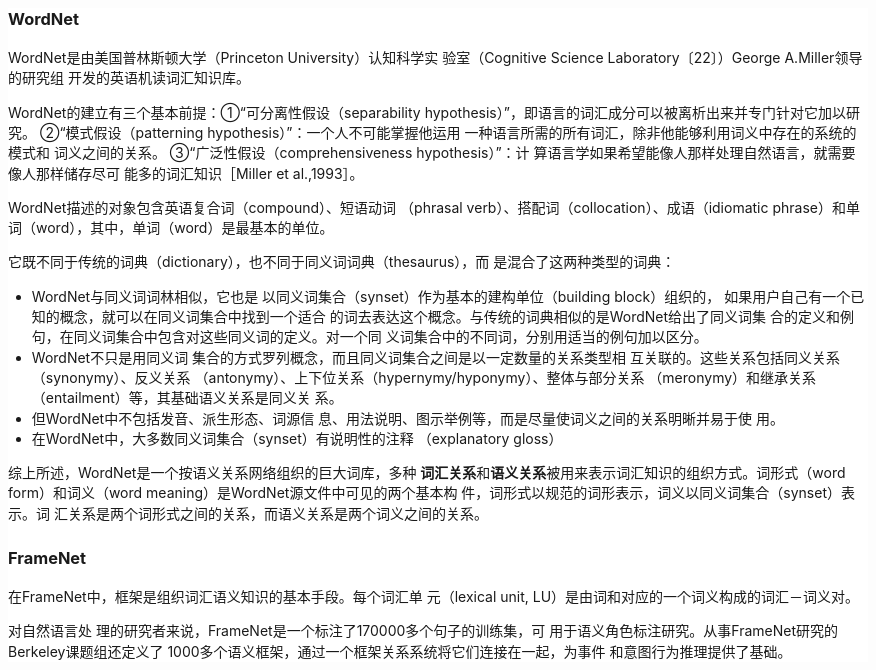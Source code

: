 ### WordNet

WordNet是由美国普林斯顿大学（Princeton University）认知科学实
验室（Cognitive Science Laboratory〔22〕）George A.Miller领导的研究组
开发的英语机读词汇知识库。

WordNet的建立有三个基本前提：①“可分离性假设（separability
hypothesis）”，即语言的词汇成分可以被离析出来并专门针对它加以研
究。 ②“模式假设（patterning hypothesis）”：一个人不可能掌握他运用
一种语言所需的所有词汇，除非他能够利用词义中存在的系统的模式和
词义之间的关系。 ③“广泛性假设（comprehensiveness hypothesis）”：计
算语言学如果希望能像人那样处理自然语言，就需要像人那样储存尽可
能多的词汇知识［Miller et al.,1993］。

WordNet描述的对象包含英语复合词（compound）、短语动词
（phrasal verb）、搭配词（collocation）、成语（idiomatic phrase）和单
词（word），其中，单词（word）是最基本的单位。

它既不同于传统的词典（dictionary），也不同于同义词词典（thesaurus），而
是混合了这两种类型的词典：

* WordNet与同义词词林相似，它也是
  以同义词集合（synset）作为基本的建构单位（building block）组织的，
  如果用户自己有一个已知的概念，就可以在同义词集合中找到一个适合
  的词去表达这个概念。与传统的词典相似的是WordNet给出了同义词集
  合的定义和例句，在同义词集合中包含对这些同义词的定义。对一个同
  义词集合中的不同词，分别用适当的例句加以区分。
* WordNet不只是用同义词
  集合的方式罗列概念，而且同义词集合之间是以一定数量的关系类型相
  互关联的。这些关系包括同义关系（synonymy）、反义关系
  （antonymy）、上下位关系（hypernymy/hyponymy）、整体与部分关系
  （meronymy）和继承关系（entailment）等，其基础语义关系是同义关
  系。
* 但WordNet中不包括发音、派生形态、词源信
  息、用法说明、图示举例等，而是尽量使词义之间的关系明晰并易于使
  用。
* 在WordNet中，大多数同义词集合（synset）有说明性的注释
  （explanatory gloss）

综上所述，WordNet是一个按语义关系网络组织的巨大词库，多种
**词汇关系**和**语义关系**被用来表示词汇知识的组织方式。词形式（word
form）和词义（word meaning）是WordNet源文件中可见的两个基本构
件，词形式以规范的词形表示，词义以同义词集合（synset）表示。词
汇关系是两个词形式之间的关系，而语义关系是两个词义之间的关系。

### FrameNet

在FrameNet中，框架是组织词汇语义知识的基本手段。每个词汇单
元（lexical unit, LU）是由词和对应的一个词义构成的词汇－词义对。

对自然语言处
理的研究者来说，FrameNet是一个标注了170000多个句子的训练集，可
用于语义角色标注研究。从事FrameNet研究的Berkeley课题组还定义了
1000多个语义框架，通过一个框架关系系统将它们连接在一起，为事件
和意图行为推理提供了基础。
